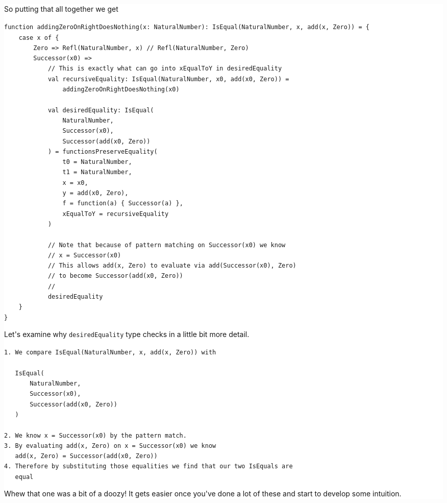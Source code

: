 So putting that all together we get

```
function addingZeroOnRightDoesNothing(x: NaturalNumber): IsEqual(NaturalNumber, x, add(x, Zero)) = {
    case x of {
        Zero => Refl(NaturalNumber, x) // Refl(NaturalNumber, Zero)
        Successor(x0) =>
            // This is exactly what can go into xEqualToY in desiredEquality
            val recursiveEquality: IsEqual(NaturalNumber, x0, add(x0, Zero)) = 
                addingZeroOnRightDoesNothing(x0)

            val desiredEquality: IsEqual(
                NaturalNumber, 
                Successor(x0),
                Successor(add(x0, Zero))
            ) = functionsPreserveEquality(
                t0 = NaturalNumber,
                t1 = NaturalNumber,
                x = x0,
                y = add(x0, Zero),
                f = function(a) { Successor(a) },
                xEqualToY = recursiveEquality
            )

            // Note that because of pattern matching on Successor(x0) we know
            // x = Successor(x0)
            // This allows add(x, Zero) to evaluate via add(Successor(x0), Zero)
            // to become Successor(add(x0, Zero))
            // 
            desiredEquality
    }
}
```

Let's examine why `desiredEquality` type checks in a little bit more detail.

```
1. We compare IsEqual(NaturalNumber, x, add(x, Zero)) with 

   IsEqual(
       NaturalNumber, 
       Successor(x0),
       Successor(add(x0, Zero))
   )

2. We know x = Successor(x0) by the pattern match.
3. By evaluating add(x, Zero) on x = Successor(x0) we know 
   add(x, Zero) = Successor(add(x0, Zero))
4. Therefore by substituting those equalities we find that our two IsEquals are
   equal
```

Whew that one was a bit of a doozy! It gets easier once you've done a lot of
these and start to develop some intuition.
